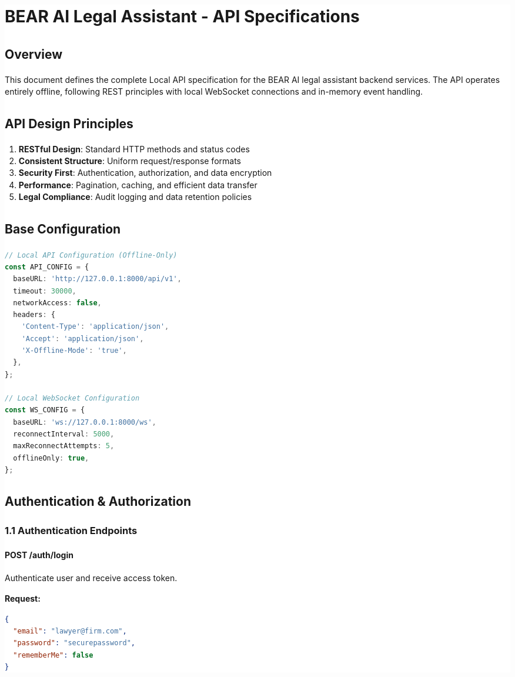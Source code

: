 # BEAR AI Legal Assistant - API Specifications

## Overview

This document defines the complete Local API specification for the BEAR AI legal assistant backend services. The API operates entirely offline, following REST principles with local WebSocket connections and in-memory event handling.

## API Design Principles

1. **RESTful Design**: Standard HTTP methods and status codes
2. **Consistent Structure**: Uniform request/response formats
3. **Security First**: Authentication, authorization, and data encryption
4. **Performance**: Pagination, caching, and efficient data transfer
5. **Legal Compliance**: Audit logging and data retention policies

## Base Configuration

```typescript
// Local API Configuration (Offline-Only)
const API_CONFIG = {
  baseURL: 'http://127.0.0.1:8000/api/v1',
  timeout: 30000,
  networkAccess: false,
  headers: {
    'Content-Type': 'application/json',
    'Accept': 'application/json',
    'X-Offline-Mode': 'true',
  },
};

// Local WebSocket Configuration
const WS_CONFIG = {
  baseURL: 'ws://127.0.0.1:8000/ws',
  reconnectInterval: 5000,
  maxReconnectAttempts: 5,
  offlineOnly: true,
};
```

## Authentication & Authorization

### 1.1 Authentication Endpoints

#### POST /auth/login
Authenticate user and receive access token.

**Request:**
```json
{
  "email": "lawyer@firm.com",
  "password": "securepassword",
  "rememberMe": false
}
```
